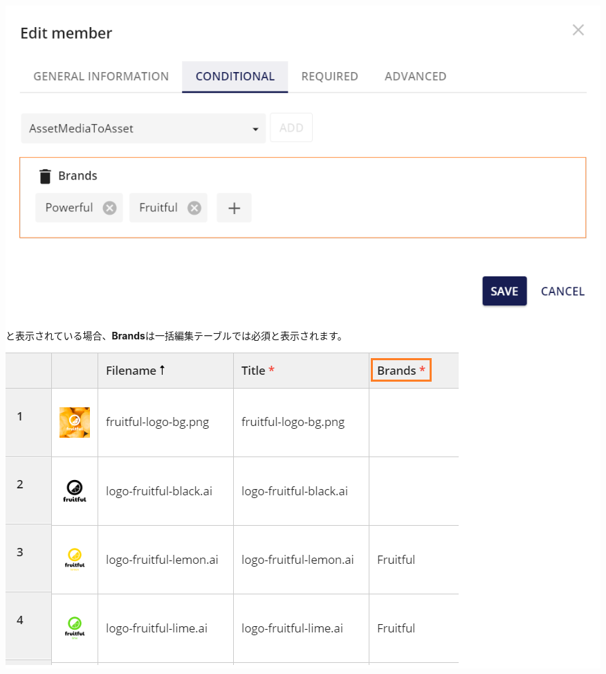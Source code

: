 ![条件付きブランドセット](../../../images/user-documentation/content-user-manual/edit/_user-documentation_content-user-manual_edit_3.3.0_brands_set_as_conditional.png)

と表示されている場合、**Brands**は一括編集テーブルでは必須と表示されます。

![マス編集テーブルでは、条件付きで必須であることが示されています。](../../../images/user-documentation/content-user-manual/edit/_user-documentation_content-user-manual_edit_3.3.0_brands_mandatory_massedittable.png)
